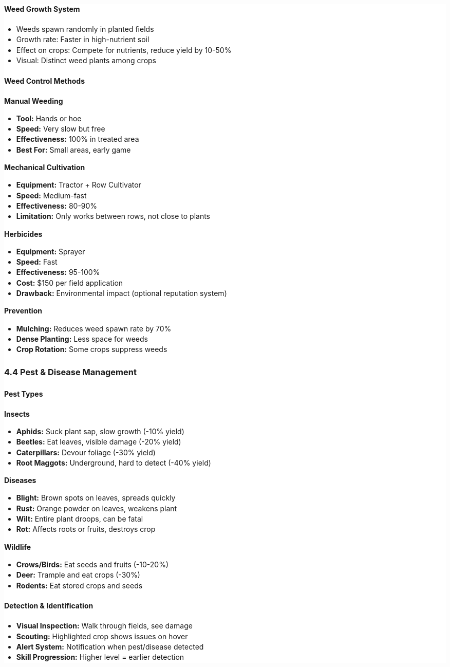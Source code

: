 #### Weed Growth System
- Weeds spawn randomly in planted fields
- Growth rate: Faster in high-nutrient soil
- Effect on crops: Compete for nutrients, reduce yield by 10-50%
- Visual: Distinct weed plants among crops

#### Weed Control Methods

**Manual Weeding**
- **Tool:** Hands or hoe
- **Speed:** Very slow but free
- **Effectiveness:** 100% in treated area
- **Best For:** Small areas, early game

**Mechanical Cultivation**
- **Equipment:** Tractor + Row Cultivator
- **Speed:** Medium-fast
- **Effectiveness:** 80-90%
- **Limitation:** Only works between rows, not close to plants

**Herbicides**
- **Equipment:** Sprayer
- **Speed:** Fast
- **Effectiveness:** 95-100%
- **Cost:** $150 per field application
- **Drawback:** Environmental impact (optional reputation system)

**Prevention**
- **Mulching:** Reduces weed spawn rate by 70%
- **Dense Planting:** Less space for weeds
- **Crop Rotation:** Some crops suppress weeds

### 4.4 Pest & Disease Management

#### Pest Types

**Insects**
- **Aphids:** Suck plant sap, slow growth (-10% yield)
- **Beetles:** Eat leaves, visible damage (-20% yield)
- **Caterpillars:** Devour foliage (-30% yield)
- **Root Maggots:** Underground, hard to detect (-40% yield)

**Diseases**
- **Blight:** Brown spots on leaves, spreads quickly
- **Rust:** Orange powder on leaves, weakens plant
- **Wilt:** Entire plant droops, can be fatal
- **Rot:** Affects roots or fruits, destroys crop

**Wildlife**
- **Crows/Birds:** Eat seeds and fruits (-10-20%)
- **Deer:** Trample and eat crops (-30%)
- **Rodents:** Eat stored crops and seeds

#### Detection & Identification
- **Visual Inspection:** Walk through fields, see damage
- **Scouting:** Highlighted crop shows issues on hover
- **Alert System:** Notification when pest/disease detected
- **Skill Progression:** Higher level = earlier detection
